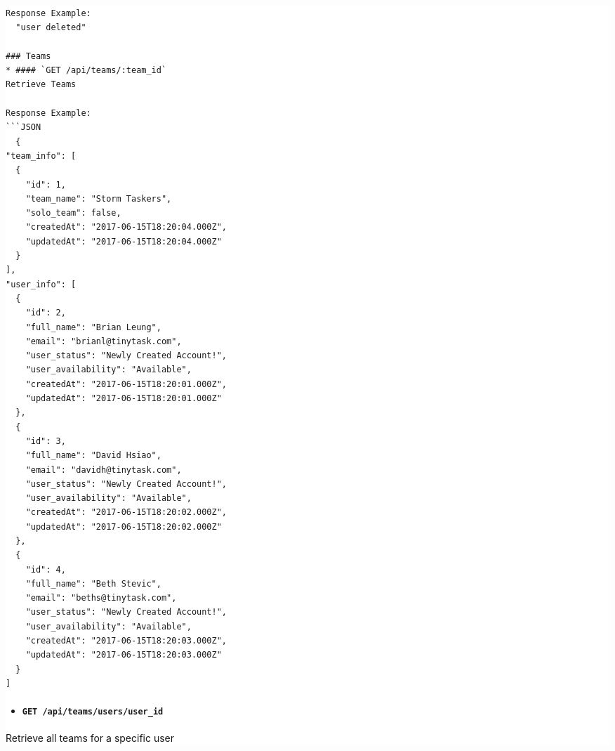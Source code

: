   ```
  Response Example:
    "user deleted"

### Teams
  * #### `GET /api/teams/:team_id`
  Retrieve Teams

  Response Example:
  ```JSON
    {
  "team_info": [
    {
      "id": 1,
      "team_name": "Storm Taskers",
      "solo_team": false,
      "createdAt": "2017-06-15T18:20:04.000Z",
      "updatedAt": "2017-06-15T18:20:04.000Z"
    }
  ],
  "user_info": [
    {
      "id": 2,
      "full_name": "Brian Leung",
      "email": "brianl@tinytask.com",
      "user_status": "Newly Created Account!",
      "user_availability": "Available",
      "createdAt": "2017-06-15T18:20:01.000Z",
      "updatedAt": "2017-06-15T18:20:01.000Z"
    },
    {
      "id": 3,
      "full_name": "David Hsiao",
      "email": "davidh@tinytask.com",
      "user_status": "Newly Created Account!",
      "user_availability": "Available",
      "createdAt": "2017-06-15T18:20:02.000Z",
      "updatedAt": "2017-06-15T18:20:02.000Z"
    },
    {
      "id": 4,
      "full_name": "Beth Stevic",
      "email": "beths@tinytask.com",
      "user_status": "Newly Created Account!",
      "user_availability": "Available",
      "createdAt": "2017-06-15T18:20:03.000Z",
      "updatedAt": "2017-06-15T18:20:03.000Z"
    }
  ]
  ```
* #### `GET /api/teams/users/user_id`
Retrieve all teams for a specific user
